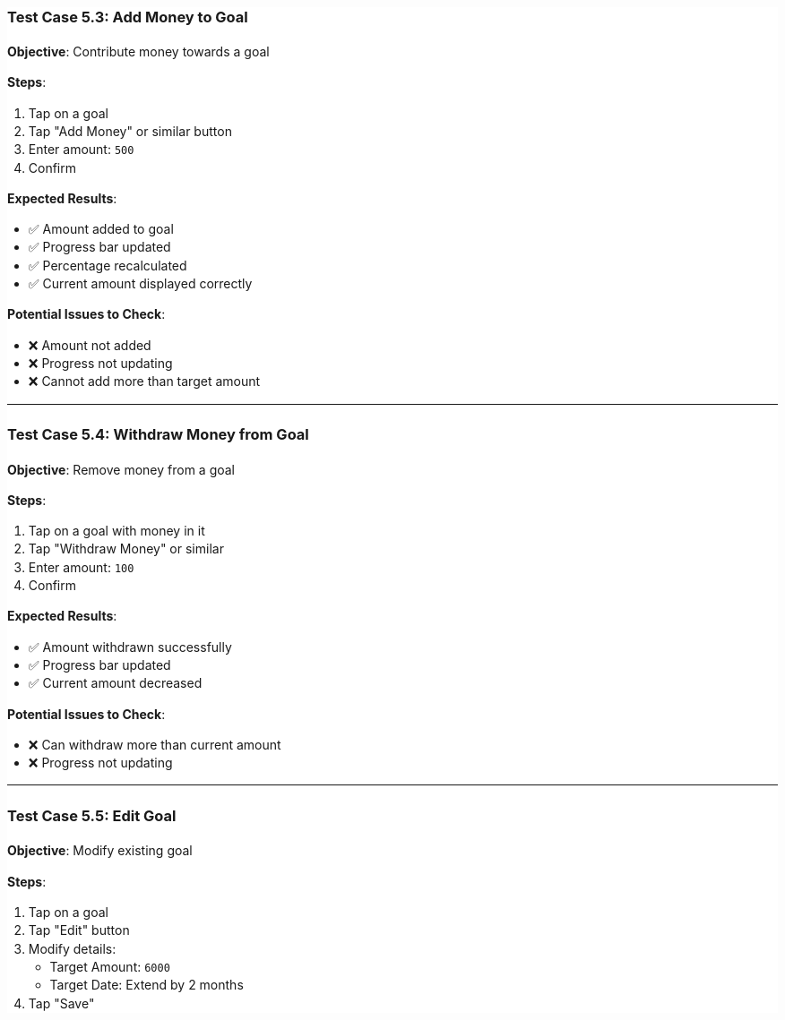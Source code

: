 
### Test Case 5.3: Add Money to Goal
**Objective**: Contribute money towards a goal

**Steps**:
1. Tap on a goal
2. Tap "Add Money" or similar button
3. Enter amount: `500`
4. Confirm

**Expected Results**:
- ✅ Amount added to goal
- ✅ Progress bar updated
- ✅ Percentage recalculated
- ✅ Current amount displayed correctly

**Potential Issues to Check**:
- ❌ Amount not added
- ❌ Progress not updating
- ❌ Cannot add more than target amount

---

### Test Case 5.4: Withdraw Money from Goal
**Objective**: Remove money from a goal

**Steps**:
1. Tap on a goal with money in it
2. Tap "Withdraw Money" or similar
3. Enter amount: `100`
4. Confirm

**Expected Results**:
- ✅ Amount withdrawn successfully
- ✅ Progress bar updated
- ✅ Current amount decreased

**Potential Issues to Check**:
- ❌ Can withdraw more than current amount
- ❌ Progress not updating

---

### Test Case 5.5: Edit Goal
**Objective**: Modify existing goal

**Steps**:
1. Tap on a goal
2. Tap "Edit" button
3. Modify details:
   - Target Amount: `6000`
   - Target Date: Extend by 2 months
4. Tap "Save"
